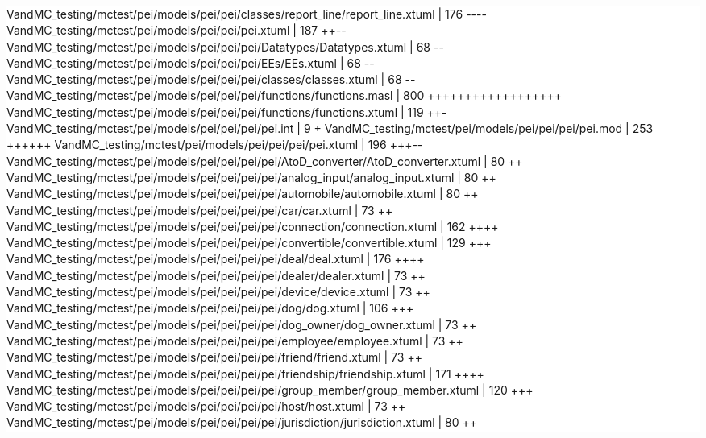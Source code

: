  VandMC_testing/mctest/pei/models/pei/pei/classes/report_line/report_line.xtuml                                                                                                               |  176 ----
 VandMC_testing/mctest/pei/models/pei/pei/pei.xtuml                                                                                                                                           |  187 ++--
 VandMC_testing/mctest/pei/models/pei/pei/pei/Datatypes/Datatypes.xtuml                                                                                                                       |   68 --
 VandMC_testing/mctest/pei/models/pei/pei/pei/EEs/EEs.xtuml                                                                                                                                   |   68 --
 VandMC_testing/mctest/pei/models/pei/pei/pei/classes/classes.xtuml                                                                                                                           |   68 --
 VandMC_testing/mctest/pei/models/pei/pei/pei/functions/functions.masl                                                                                                                        |  800 ++++++++++++++++++
 VandMC_testing/mctest/pei/models/pei/pei/pei/functions/functions.xtuml                                                                                                                       |  119 ++-
 VandMC_testing/mctest/pei/models/pei/pei/pei/pei.int                                                                                                                                         |    9 +
 VandMC_testing/mctest/pei/models/pei/pei/pei/pei.mod                                                                                                                                         |  253 ++++++
 VandMC_testing/mctest/pei/models/pei/pei/pei/pei.xtuml                                                                                                                                       |  196 +++--
 VandMC_testing/mctest/pei/models/pei/pei/pei/pei/AtoD_converter/AtoD_converter.xtuml                                                                                                         |   80 ++
 VandMC_testing/mctest/pei/models/pei/pei/pei/pei/analog_input/analog_input.xtuml                                                                                                             |   80 ++
 VandMC_testing/mctest/pei/models/pei/pei/pei/pei/automobile/automobile.xtuml                                                                                                                 |   80 ++
 VandMC_testing/mctest/pei/models/pei/pei/pei/pei/car/car.xtuml                                                                                                                               |   73 ++
 VandMC_testing/mctest/pei/models/pei/pei/pei/pei/connection/connection.xtuml                                                                                                                 |  162 ++++
 VandMC_testing/mctest/pei/models/pei/pei/pei/pei/convertible/convertible.xtuml                                                                                                               |  129 +++
 VandMC_testing/mctest/pei/models/pei/pei/pei/pei/deal/deal.xtuml                                                                                                                             |  176 ++++
 VandMC_testing/mctest/pei/models/pei/pei/pei/pei/dealer/dealer.xtuml                                                                                                                         |   73 ++
 VandMC_testing/mctest/pei/models/pei/pei/pei/pei/device/device.xtuml                                                                                                                         |   73 ++
 VandMC_testing/mctest/pei/models/pei/pei/pei/pei/dog/dog.xtuml                                                                                                                               |  106 +++
 VandMC_testing/mctest/pei/models/pei/pei/pei/pei/dog_owner/dog_owner.xtuml                                                                                                                   |   73 ++
 VandMC_testing/mctest/pei/models/pei/pei/pei/pei/employee/employee.xtuml                                                                                                                     |   73 ++
 VandMC_testing/mctest/pei/models/pei/pei/pei/pei/friend/friend.xtuml                                                                                                                         |   73 ++
 VandMC_testing/mctest/pei/models/pei/pei/pei/pei/friendship/friendship.xtuml                                                                                                                 |  171 ++++
 VandMC_testing/mctest/pei/models/pei/pei/pei/pei/group_member/group_member.xtuml                                                                                                             |  120 +++
 VandMC_testing/mctest/pei/models/pei/pei/pei/pei/host/host.xtuml                                                                                                                             |   73 ++
 VandMC_testing/mctest/pei/models/pei/pei/pei/pei/jurisdiction/jurisdiction.xtuml                                                                                                             |   80 ++
